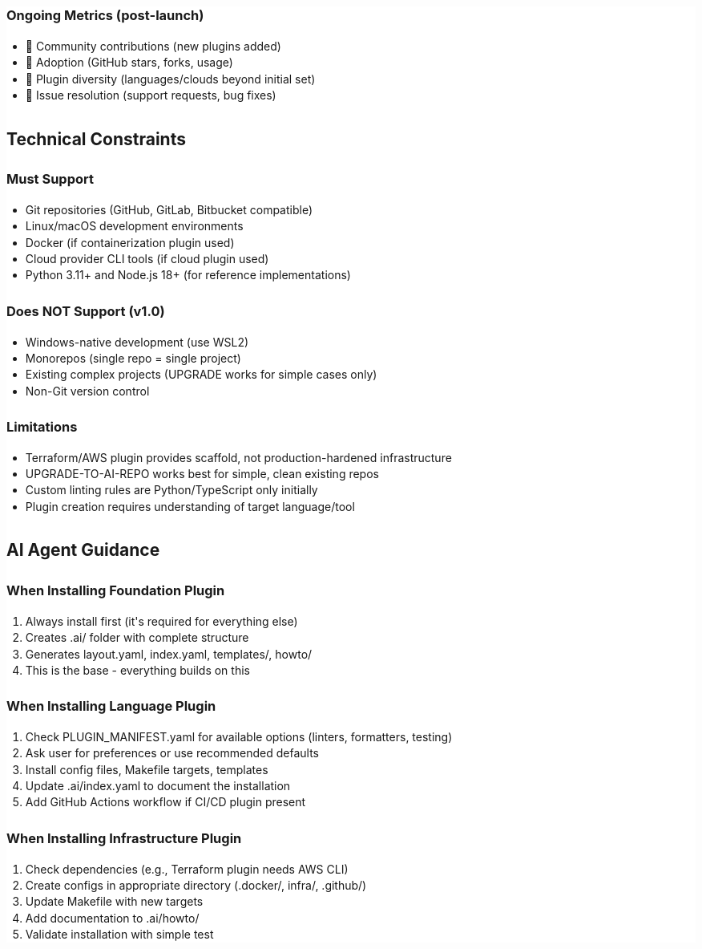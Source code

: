 ### Ongoing Metrics (post-launch)
- 🎯 Community contributions (new plugins added)
- 🎯 Adoption (GitHub stars, forks, usage)
- 🎯 Plugin diversity (languages/clouds beyond initial set)
- 🎯 Issue resolution (support requests, bug fixes)

## Technical Constraints

### Must Support
- Git repositories (GitHub, GitLab, Bitbucket compatible)
- Linux/macOS development environments
- Docker (if containerization plugin used)
- Cloud provider CLI tools (if cloud plugin used)
- Python 3.11+ and Node.js 18+ (for reference implementations)

### Does NOT Support (v1.0)
- Windows-native development (use WSL2)
- Monorepos (single repo = single project)
- Existing complex projects (UPGRADE works for simple cases only)
- Non-Git version control

### Limitations
- Terraform/AWS plugin provides scaffold, not production-hardened infrastructure
- UPGRADE-TO-AI-REPO works best for simple, clean existing repos
- Custom linting rules are Python/TypeScript only initially
- Plugin creation requires understanding of target language/tool

## AI Agent Guidance

### When Installing Foundation Plugin
1. Always install first (it's required for everything else)
2. Creates .ai/ folder with complete structure
3. Generates layout.yaml, index.yaml, templates/, howto/
4. This is the base - everything builds on this

### When Installing Language Plugin
1. Check PLUGIN_MANIFEST.yaml for available options (linters, formatters, testing)
2. Ask user for preferences or use recommended defaults
3. Install config files, Makefile targets, templates
4. Update .ai/index.yaml to document the installation
5. Add GitHub Actions workflow if CI/CD plugin present

### When Installing Infrastructure Plugin
1. Check dependencies (e.g., Terraform plugin needs AWS CLI)
2. Create configs in appropriate directory (.docker/, infra/, .github/)
3. Update Makefile with new targets
4. Add documentation to .ai/howto/
5. Validate installation with simple test

